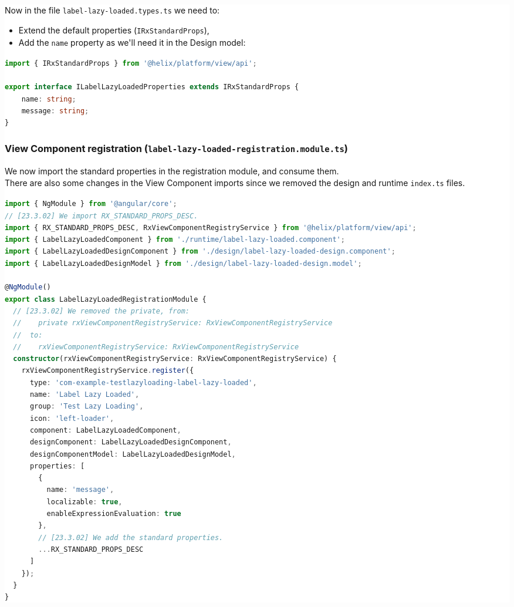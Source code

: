 Now in the file `label-lazy-loaded.types.ts` we need to:
* Extend the default properties (`IRxStandardProps`),
* Add the `name` property as we'll need it in the Design model:  
```ts
import { IRxStandardProps } from '@helix/platform/view/api';

export interface ILabelLazyLoadedProperties extends IRxStandardProps {
    name: string;
    message: string;
}
```

<a name="view-component-registration"></a>
### View Component registration (`label-lazy-loaded-registration.module.ts`)  
We now import the standard properties in the registration module, and consume them.  
There are also some changes in the View Component imports since we removed the design and runtime `index.ts` files.  
```ts
import { NgModule } from '@angular/core';
// [23.3.02] We import RX_STANDARD_PROPS_DESC.
import { RX_STANDARD_PROPS_DESC, RxViewComponentRegistryService } from '@helix/platform/view/api';
import { LabelLazyLoadedComponent } from './runtime/label-lazy-loaded.component';
import { LabelLazyLoadedDesignComponent } from './design/label-lazy-loaded-design.component';
import { LabelLazyLoadedDesignModel } from './design/label-lazy-loaded-design.model';

@NgModule()
export class LabelLazyLoadedRegistrationModule {
  // [23.3.02] We removed the private, from:
  //    private rxViewComponentRegistryService: RxViewComponentRegistryService
  //  to:
  //    rxViewComponentRegistryService: RxViewComponentRegistryService
  constructor(rxViewComponentRegistryService: RxViewComponentRegistryService) {
    rxViewComponentRegistryService.register({
      type: 'com-example-testlazyloading-label-lazy-loaded',
      name: 'Label Lazy Loaded',
      group: 'Test Lazy Loading',
      icon: 'left-loader',
      component: LabelLazyLoadedComponent,
      designComponent: LabelLazyLoadedDesignComponent,
      designComponentModel: LabelLazyLoadedDesignModel,
      properties: [
        {
          name: 'message',
          localizable: true,
          enableExpressionEvaluation: true
        },
        // [23.3.02] We add the standard properties.
        ...RX_STANDARD_PROPS_DESC
      ]
    });
  }
}
```
